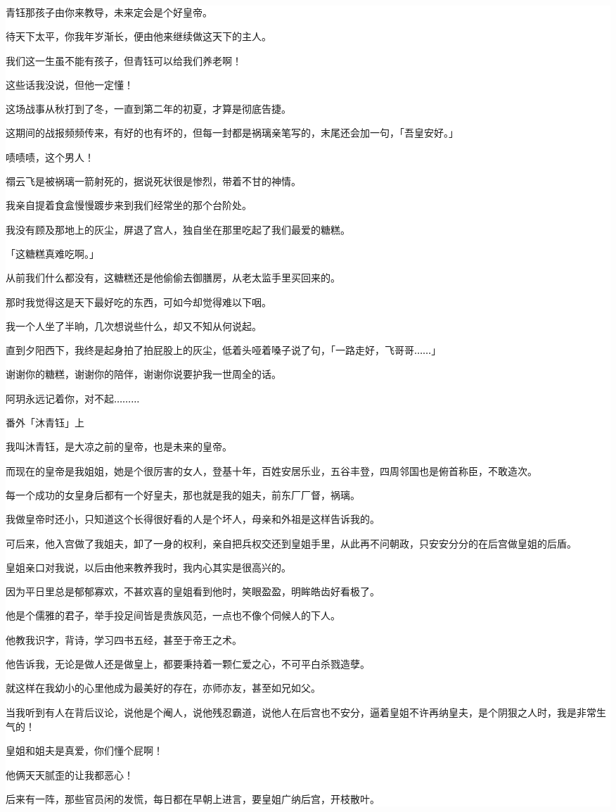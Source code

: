 青钰那孩子由你来教导，未来定会是个好皇帝。

待天下太平，你我年岁渐长，便由他来继续做这天下的主人。

我们这一生虽不能有孩子，但青钰可以给我们养老啊！

这些话我没说，但他一定懂！

这场战事从秋打到了冬，一直到第二年的初夏，才算是彻底告捷。

这期间的战报频频传来，有好的也有坏的，但每一封都是祸璃亲笔写的，末尾还会加一句，「吾皇安好。」

啧啧啧，这个男人！

禤云飞是被祸璃一箭射死的，据说死状很是惨烈，带着不甘的神情。

我亲自提着食盒慢慢踱步来到我们经常坐的那个台阶处。

我没有顾及那地上的灰尘，屏退了宫人，独自坐在那里吃起了我们最爱的糖糕。

「这糖糕真难吃啊。」

从前我们什么都没有，这糖糕还是他偷偷去御膳房，从老太监手里买回来的。

那时我觉得这是天下最好吃的东西，可如今却觉得难以下咽。

我一个人坐了半晌，几次想说些什么，却又不知从何说起。

直到夕阳西下，我终是起身拍了拍屁股上的灰尘，低着头哑着嗓子说了句，「一路走好，飞哥哥……」

谢谢你的糖糕，谢谢你的陪伴，谢谢你说要护我一世周全的话。

阿玥永远记着你，对不起………

番外「沐青钰」上

我叫沐青钰，是大凉之前的皇帝，也是未来的皇帝。

而现在的皇帝是我姐姐，她是个很厉害的女人，登基十年，百姓安居乐业，五谷丰登，四周邻国也是俯首称臣，不敢造次。

每一个成功的女皇身后都有一个好皇夫，那也就是我的姐夫，前东厂厂督，祸璃。

我做皇帝时还小，只知道这个长得很好看的人是个坏人，母亲和外祖是这样告诉我的。

可后来，他入宫做了我姐夫，卸了一身的权利，亲自把兵权交还到皇姐手里，从此再不问朝政，只安安分分的在后宫做皇姐的后盾。

皇姐亲口对我说，以后由他来教养我时，我内心其实是很高兴的。

因为平日里总是郁郁寡欢，不甚欢喜的皇姐看到他时，笑眼盈盈，明眸皓齿好看极了。

他是个儒雅的君子，举手投足间皆是贵族风范，一点也不像个伺候人的下人。

他教我识字，背诗，学习四书五经，甚至于帝王之术。

他告诉我，无论是做人还是做皇上，都要秉持着一颗仁爱之心，不可平白杀戮造孽。

就这样在我幼小的心里他成为最美好的存在，亦师亦友，甚至如兄如父。

当我听到有人在背后议论，说他是个阉人，说他残忍霸道，说他人在后宫也不安分，逼着皇姐不许再纳皇夫，是个阴狠之人时，我是非常生气的！

皇姐和姐夫是真爱，你们懂个屁啊！

他俩天天腻歪的让我都恶心！

后来有一阵，那些官员闲的发慌，每日都在早朝上进言，要皇姐广纳后宫，开枝散叶。

